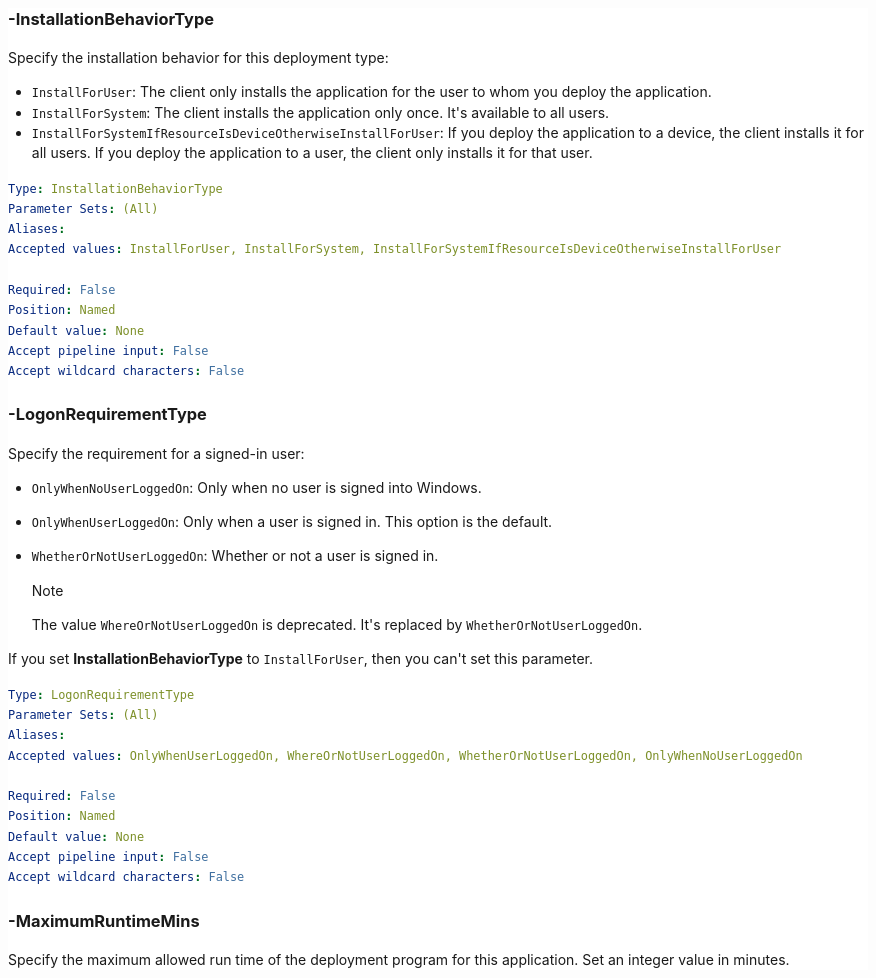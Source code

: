 ### -InstallationBehaviorType

Specify the installation behavior for this deployment type:

- `InstallForUser`: The client only installs the application for the user to whom you deploy the application.
- `InstallForSystem`: The client installs the application only once. It's available to all users.
- `InstallForSystemIfResourceIsDeviceOtherwiseInstallForUser`: If you deploy the application to a device, the client installs it for all users. If you deploy the application to a user, the client only installs it for that user.

```yaml
Type: InstallationBehaviorType
Parameter Sets: (All)
Aliases:
Accepted values: InstallForUser, InstallForSystem, InstallForSystemIfResourceIsDeviceOtherwiseInstallForUser

Required: False
Position: Named
Default value: None
Accept pipeline input: False
Accept wildcard characters: False
```

### -LogonRequirementType

Specify the requirement for a signed-in user:

- `OnlyWhenNoUserLoggedOn`: Only when no user is signed into Windows.
- `OnlyWhenUserLoggedOn`: Only when a user is signed in. This option is the default.
- `WhetherOrNotUserLoggedOn`: Whether or not a user is signed in.

    > [!NOTE]
    > The value `WhereOrNotUserLoggedOn` is deprecated. It's replaced by `WhetherOrNotUserLoggedOn`.

If you set **InstallationBehaviorType** to `InstallForUser`, then you can't set this parameter.

```yaml
Type: LogonRequirementType
Parameter Sets: (All)
Aliases:
Accepted values: OnlyWhenUserLoggedOn, WhereOrNotUserLoggedOn, WhetherOrNotUserLoggedOn, OnlyWhenNoUserLoggedOn

Required: False
Position: Named
Default value: None
Accept pipeline input: False
Accept wildcard characters: False
```

### -MaximumRuntimeMins

Specify the maximum allowed run time of the deployment program for this application. Set an integer value in minutes.
